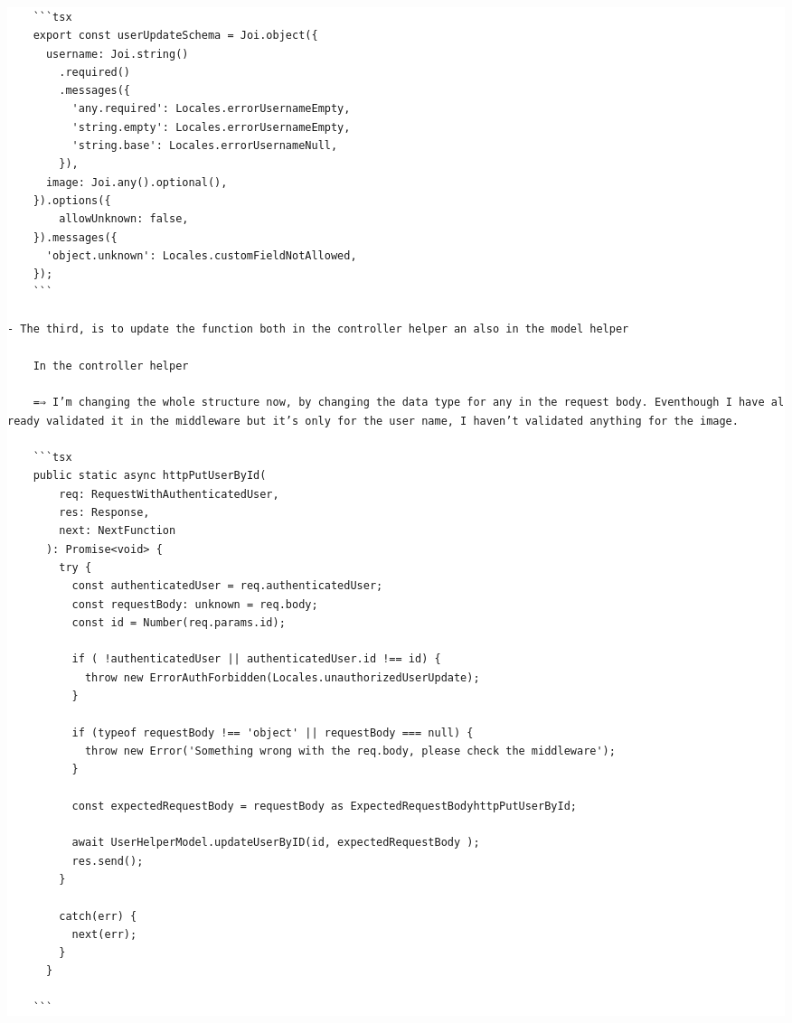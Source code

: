         ```tsx
        export const userUpdateSchema = Joi.object({
          username: Joi.string()
            .required()
            .messages({
              'any.required': Locales.errorUsernameEmpty,
              'string.empty': Locales.errorUsernameEmpty,
              'string.base': Locales.errorUsernameNull,
            }),
          image: Joi.any().optional(),
        }).options({
            allowUnknown: false,
        }).messages({
          'object.unknown': Locales.customFieldNotAllowed,
        });
        ```
        
    - The third, is to update the function both in the controller helper an also in the model helper
        
        In the controller helper  
        
        =⇒ I’m changing the whole structure now, by changing the data type for any in the request body. Eventhough I have already validated it in the middleware but it’s only for the user name, I haven’t validated anything for the image. 
        
        ```tsx
        public static async httpPutUserById(
            req: RequestWithAuthenticatedUser,
            res: Response,
            next: NextFunction
          ): Promise<void> {
            try {
              const authenticatedUser = req.authenticatedUser;
              const requestBody: unknown = req.body;
              const id = Number(req.params.id);
        
              if ( !authenticatedUser || authenticatedUser.id !== id) {
                throw new ErrorAuthForbidden(Locales.unauthorizedUserUpdate);
              }
        
              if (typeof requestBody !== 'object' || requestBody === null) {
                throw new Error('Something wrong with the req.body, please check the middleware');
              }
        
              const expectedRequestBody = requestBody as ExpectedRequestBodyhttpPutUserById;
        
              await UserHelperModel.updateUserByID(id, expectedRequestBody );
              res.send();
            }
        
            catch(err) {
              next(err);
            }
          }
        
        ```
        